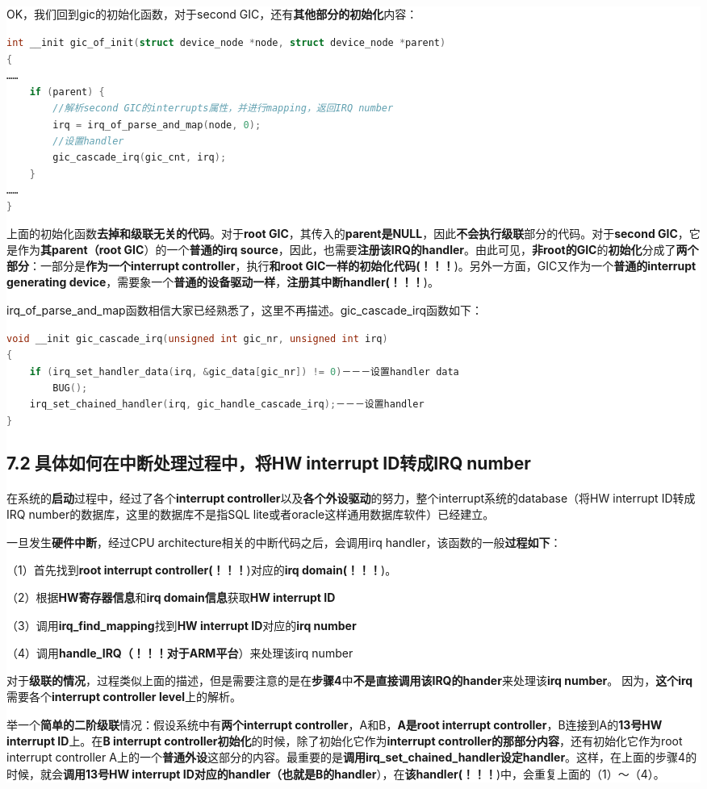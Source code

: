 OK，我们回到gic的初始化函数，对于second GIC，还有**其他部分的初始化**内容：

```c
int __init gic_of_init(struct device_node *node, struct device_node *parent) 
{
……
    if (parent) { 
        //解析second GIC的interrupts属性，并进行mapping，返回IRQ number
        irq = irq_of_parse_and_map(node, 0);
        //设置handler
        gic_cascade_irq(gic_cnt, irq);
    } 
…… 
}
```

上面的初始化函数**去掉和级联无关的代码**。对于**root GIC**，其传入的**parent是NULL**，因此**不会执行级联**部分的代码。对于**second GIC**，它是作为**其parent（root GIC**）的一个**普通的irq source**，因此，也需要**注册该IRQ的handler**。由此可见，**非root的GIC**的**初始化**分成了**两个部分**：一部分是**作为一个interrupt controller**，执行**和root GIC一样的初始化代码(！！！**)。另外一方面，GIC又作为一个**普通的interrupt generating device**，需要象一个**普通的设备驱动一样**，**注册其中断handler(！！！**)。

irq\_of\_parse\_and\_map函数相信大家已经熟悉了，这里不再描述。gic\_cascade\_irq函数如下：

```c
void __init gic_cascade_irq(unsigned int gic_nr, unsigned int irq) 
{ 
    if (irq_set_handler_data(irq, &gic_data[gic_nr]) != 0)－－－设置handler data 
        BUG(); 
    irq_set_chained_handler(irq, gic_handle_cascade_irq);－－－设置handler 
}
```

## 7.2 具体如何在中断处理过程中，将HW interrupt ID转成IRQ number

在系统的**启动**过程中，经过了各个**interrupt controller**以及**各个外设驱动**的努力，整个interrupt系统的database（将HW interrupt ID转成IRQ number的数据库，这里的数据库不是指SQL lite或者oracle这样通用数据库软件）已经建立。

一旦发生**硬件中断**，经过CPU architecture相关的中断代码之后，会调用irq handler，该函数的一般**过程如下**：

（1）首先找到**root interrupt controller(！！！**)对应的**irq domain(！！！**)。

（2）根据**HW寄存器信息**和**irq domain信息**获取**HW interrupt ID**

（3）调用**irq\_find\_mapping**找到**HW interrupt ID**对应的**irq number**

（4）调用**handle\_IRQ（！！！对于ARM平台**）来处理该irq number

对于**级联的情况**，过程类似上面的描述，但是需要注意的是在**步骤4**中**不是直接调用该IRQ的hander**来处理该**irq number**。 因为，**这个irq**需要各个**interrupt controller level**上的解析。

举一个**简单的二阶级联**情况：假设系统中有**两个interrupt controller**，A和B，**A是root interrupt controller**，B连接到A的**13号HW interrupt ID**上。在**B interrupt controller初始化**的时候，除了初始化它作为**interrupt controller的那部分内容**，还有初始化它作为root interrupt controller A上的一个**普通外设**这部分的内容。最重要的是**调用irq\_set\_chained\_handler设定handler**。这样，在上面的步骤4的时候，就会**调用13号HW interrupt ID对应的handler（也就是B的handler**），在**该handler(！！！**)中，会重复上面的（1）～（4）。
